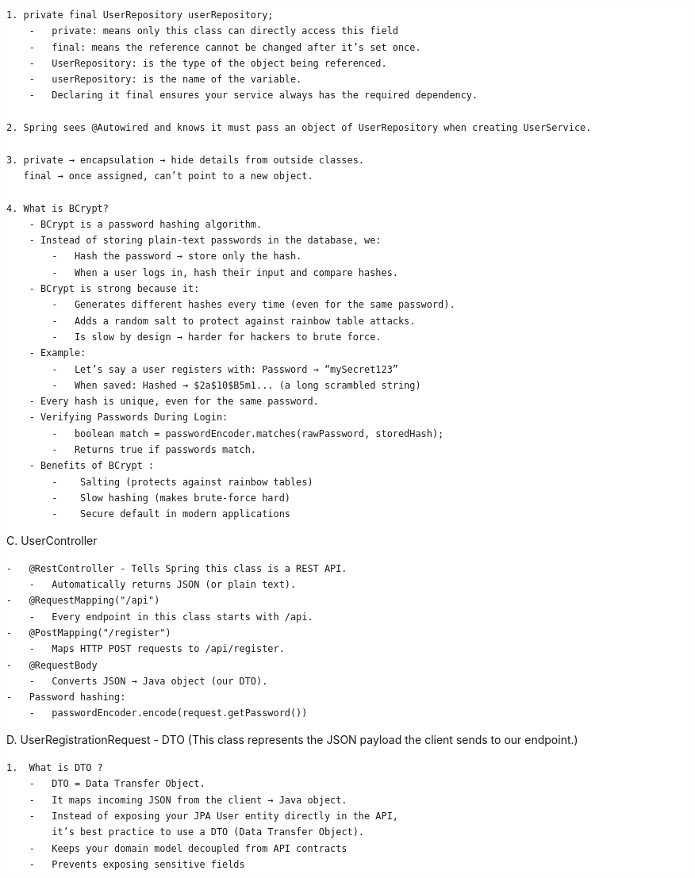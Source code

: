     1. private final UserRepository userRepository;
        -   private: means only this class can directly access this field
        -   final: means the reference cannot be changed after it’s set once.
        -   UserRepository: is the type of the object being referenced.
        -   userRepository: is the name of the variable.
        -   Declaring it final ensures your service always has the required dependency.
    
    2. Spring sees @Autowired and knows it must pass an object of UserRepository when creating UserService.
    
    3. private → encapsulation → hide details from outside classes.
       final → once assigned, can’t point to a new object.
    
    4. What is BCrypt?
        - BCrypt is a password hashing algorithm.
        - Instead of storing plain-text passwords in the database, we:
            -   Hash the password → store only the hash.
            -   When a user logs in, hash their input and compare hashes.
        - BCrypt is strong because it:
            -   Generates different hashes every time (even for the same password).
            -   Adds a random salt to protect against rainbow table attacks.
            -   Is slow by design → harder for hackers to brute force.
        - Example:
            -   Let’s say a user registers with: Password → “mySecret123”
            -   When saved: Hashed → $2a$10$B5m1... (a long scrambled string)
        - Every hash is unique, even for the same password.
        - Verifying Passwords During Login:
            -   boolean match = passwordEncoder.matches(rawPassword, storedHash);
            -   Returns true if passwords match.
        - Benefits of BCrypt :
            -    Salting (protects against rainbow tables)
            -    Slow hashing (makes brute-force hard)
            -    Secure default in modern applications

C. UserController
    
    -   @RestController - Tells Spring this class is a REST API.
        -   Automatically returns JSON (or plain text).
    -   @RequestMapping("/api")
        -   Every endpoint in this class starts with /api.
    -   @PostMapping("/register")
        -   Maps HTTP POST requests to /api/register.
    -   @RequestBody
        -   Converts JSON → Java object (our DTO).
    -   Password hashing:
        -   passwordEncoder.encode(request.getPassword())

D. UserRegistrationRequest - DTO (This class represents the JSON payload the client sends to our endpoint.)
    
    1.  What is DTO ?
        -   DTO = Data Transfer Object.
        -   It maps incoming JSON from the client → Java object.
        -   Instead of exposing your JPA User entity directly in the API,
            it’s best practice to use a DTO (Data Transfer Object).
        -   Keeps your domain model decoupled from API contracts
        -   Prevents exposing sensitive fields

